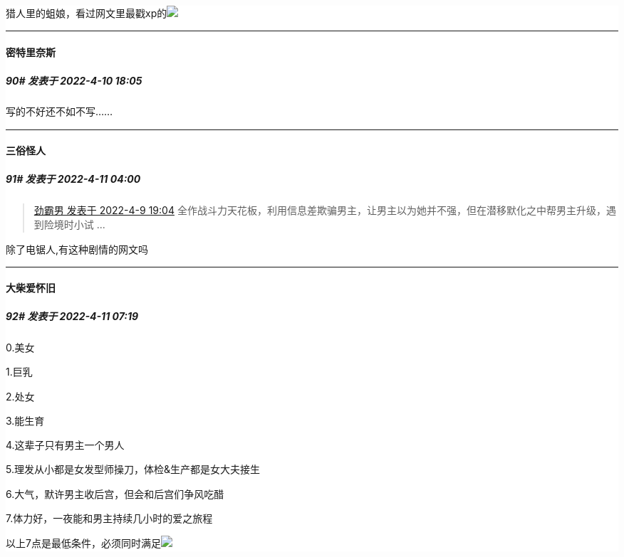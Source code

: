 猎人里的蛆娘，看过网文里最戳xp的<img src="https://static.saraba1st.com/image/smiley/face2017/073.png" referrerpolicy="no-referrer">



*****

####  密特里奈斯  
##### 90#       发表于 2022-4-10 18:05

写的不好还不如不写……



*****

####  三俗怪人  
##### 91#       发表于 2022-4-11 04:00

<blockquote><a href="httphttps://bbs.saraba1st.com/2b/forum.php?mod=redirect&amp;goto=findpost&amp;pid=55379813&amp;ptid=2063527" target="_blank">劲霸男 发表于 2022-4-9 19:04</a>
全作战斗力天花板，利用信息差欺骗男主，让男主以为她并不强，但在潜移默化之中帮男主升级，遇到险境时小试 ...</blockquote>
除了电锯人,有这种剧情的网文吗



*****

####  大柴爱怀旧  
##### 92#       发表于 2022-4-11 07:19

0.美女

1.巨乳

2.处女

3.能生育

4.这辈子只有男主一个男人

5.理发从小都是女发型师操刀，体检&amp;生产都是女大夫接生

6.大气，默许男主收后宫，但会和后宫们争风吃醋

7.体力好，一夜能和男主持续几小时的爱之旅程

以上7点是最低条件，必须同时满足<img src="https://static.saraba1st.com/image/smiley/face2017/044.png" referrerpolicy="no-referrer">

